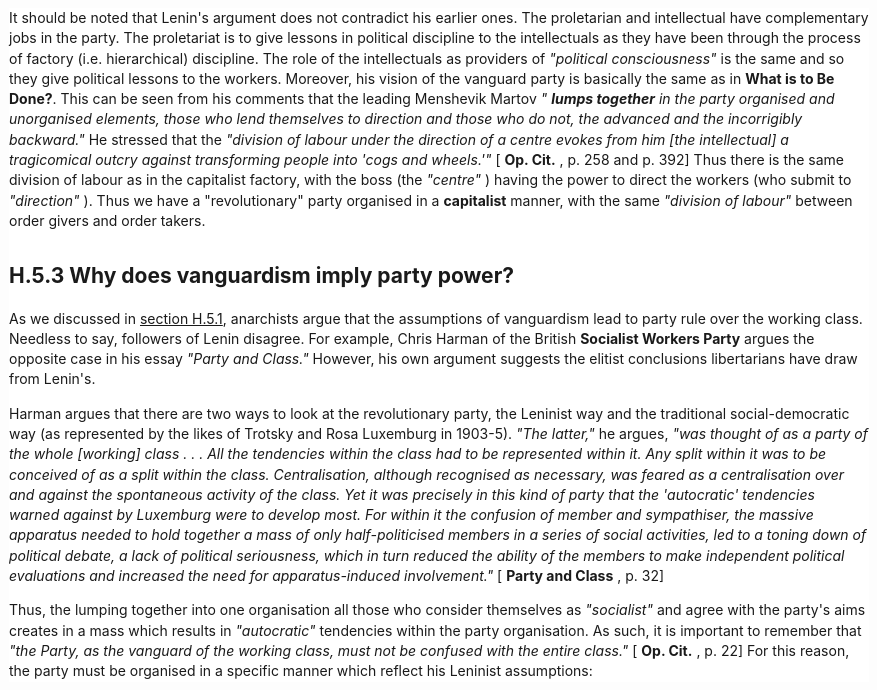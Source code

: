 It should be noted that Lenin's argument does not contradict his earlier ones.
The proletarian and intellectual have complementary jobs in the party. The
proletariat is to give lessons in political discipline to the intellectuals as
they have been through the process of factory (i.e. hierarchical) discipline.
The role of the intellectuals as providers of _"political consciousness"_ is
the same and so they give political lessons to the workers. Moreover, his
vision of the vanguard party is basically the same as in **What is to Be
Done?**. This can be seen from his comments that the leading Menshevik Martov
_" **lumps together** in the party organised and unorganised elements, those
who lend themselves to direction and those who do not, the advanced and the
incorrigibly backward."_ He stressed that the _"division of labour under the
direction of a centre evokes from him [the intellectual] a tragicomical outcry
against transforming people into 'cogs and wheels.'"_ [ **Op. Cit.** , p. 258
and p. 392] Thus there is the same division of labour as in the capitalist
factory, with the boss (the _"centre"_ ) having the power to direct the
workers (who submit to _"direction"_ ). Thus we have a "revolutionary" party
organised in a **capitalist** manner, with the same _"division of labour"_
between order givers and order takers.

## H.5.3 Why does vanguardism imply party power?

As we discussed in [section H.5.1](secH5.md#sech51), anarchists argue that
the assumptions of vanguardism lead to party rule over the working class.
Needless to say, followers of Lenin disagree. For example, Chris Harman of the
British **Socialist Workers Party** argues the opposite case in his essay
_"Party and Class."_ However, his own argument suggests the elitist
conclusions libertarians have draw from Lenin's.

Harman argues that there are two ways to look at the revolutionary party, the
Leninist way and the traditional social-democratic way (as represented by the
likes of Trotsky and Rosa Luxemburg in 1903-5). _"The latter,"_ he argues,
_"was thought of as a party of the whole [working] class . . . All the
tendencies within the class had to be represented within it. Any split within
it was to be conceived of as a split within the class. Centralisation,
although recognised as necessary, was feared as a centralisation over and
against the spontaneous activity of the class. Yet it was precisely in this
kind of party that the 'autocratic' tendencies warned against by Luxemburg
were to develop most. For within it the confusion of member and sympathiser,
the massive apparatus needed to hold together a mass of only half-politicised
members in a series of social activities, led to a toning down of political
debate, a lack of political seriousness, which in turn reduced the ability of
the members to make independent political evaluations and increased the need
for apparatus-induced involvement."_ [ **Party and Class** , p. 32]

Thus, the lumping together into one organisation all those who consider
themselves as _"socialist"_ and agree with the party's aims creates in a mass
which results in _"autocratic"_ tendencies within the party organisation. As
such, it is important to remember that _"the Party, as the vanguard of the
working class, must not be confused with the entire class."_ [ **Op. Cit.** ,
p. 22] For this reason, the party must be organised in a specific manner which
reflect his Leninist assumptions:
